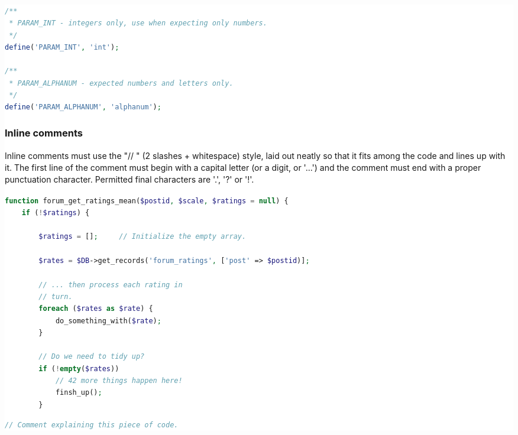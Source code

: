```php
/**
 * PARAM_INT - integers only, use when expecting only numbers.
 */
define('PARAM_INT', 'int');

/**
 * PARAM_ALPHANUM - expected numbers and letters only.
 */
define('PARAM_ALPHANUM', 'alphanum');
```

</ValidExample>

### Inline comments


Inline comments must use the "// " (2 slashes + whitespace) style, laid out neatly so that it fits among the code and lines up with it.
The first line of the comment must begin with a capital letter (or a digit, or '...') and the comment must end with a proper punctuation character. Permitted final characters are '.', '?' or '!'.


<ValidExample>

```php
function forum_get_ratings_mean($postid, $scale, $ratings = null) {
    if (!$ratings) {

        $ratings = [];     // Initialize the empty array.

        $rates = $DB->get_records('forum_ratings', ['post' => $postid)];

        // ... then process each rating in
        // turn.
        foreach ($rates as $rate) {
            do_something_with($rate);
        }

        // Do we need to tidy up?
        if (!empty($rates))
            // 42 more things happen here!
            finsh_up();
        }
```

</ValidExample>

<ValidExample>

```php title="An example of correct single-line comment styling"
// Comment explaining this piece of code.
```

</ValidExample>

<InvalidExample>
